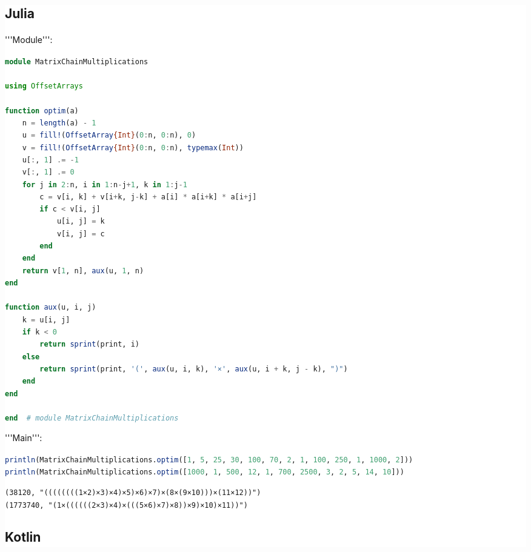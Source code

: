 

## Julia

'''Module''':

```julia
module MatrixChainMultiplications

using OffsetArrays

function optim(a)
    n = length(a) - 1
    u = fill!(OffsetArray{Int}(0:n, 0:n), 0)
    v = fill!(OffsetArray{Int}(0:n, 0:n), typemax(Int))
    u[:, 1] .= -1
    v[:, 1] .= 0
    for j in 2:n, i in 1:n-j+1, k in 1:j-1
        c = v[i, k] + v[i+k, j-k] + a[i] * a[i+k] * a[i+j]
        if c < v[i, j]
            u[i, j] = k
            v[i, j] = c
        end
    end
    return v[1, n], aux(u, 1, n)
end

function aux(u, i, j)
    k = u[i, j]
    if k < 0
        return sprint(print, i)
    else
        return sprint(print, '(', aux(u, i, k), '×', aux(u, i + k, j - k), ")")
    end
end

end  # module MatrixChainMultiplications
```


'''Main''':

```julia
println(MatrixChainMultiplications.optim([1, 5, 25, 30, 100, 70, 2, 1, 100, 250, 1, 1000, 2]))
println(MatrixChainMultiplications.optim([1000, 1, 500, 12, 1, 700, 2500, 3, 2, 5, 14, 10]))
```


```txt
(38120, "((((((((1×2)×3)×4)×5)×6)×7)×(8×(9×10)))×(11×12))")
(1773740, "(1×((((((2×3)×4)×(((5×6)×7)×8))×9)×10)×11))")
```



## Kotlin
